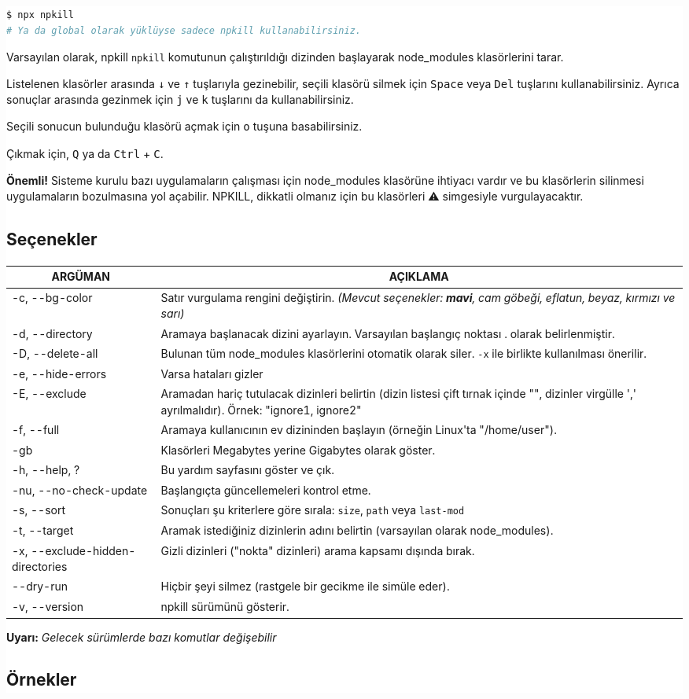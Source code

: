 ```bash
$ npx npkill
# Ya da global olarak yüklüyse sadece npkill kullanabilirsiniz.
```

Varsayılan olarak, npkill `npkill` komutunun çalıştırıldığı dizinden başlayarak node_modules klasörlerini tarar.

Listelenen klasörler arasında <kbd>↓</kbd> ve <kbd>↑</kbd> tuşlarıyla gezinebilir, seçili klasörü silmek için <kbd>Space</kbd> veya <kbd>Del</kbd> tuşlarını kullanabilirsiniz.
Ayrıca sonuçlar arasında gezinmek için <kbd>j</kbd> ve <kbd>k</kbd> tuşlarını da kullanabilirsiniz.

Seçili sonucun bulunduğu klasörü açmak için <kbd>o</kbd> tuşuna basabilirsiniz.

Çıkmak için, <kbd>Q</kbd> ya da <kbd>Ctrl</kbd> + <kbd>C</kbd>.

**Önemli!** Sisteme kurulu bazı uygulamaların çalışması için node_modules klasörüne ihtiyacı vardır ve bu klasörlerin silinmesi uygulamaların bozulmasına yol açabilir. NPKILL, dikkatli olmanız için bu klasörleri :warning: simgesiyle vurgulayacaktır.

<a name="options"></a>

## Seçenekler

| ARGÜMAN                          | AÇIKLAMA                                                                                                                                         |
| -------------------------------- | ------------------------------------------------------------------------------------------------------------------------------------------------ |
| -c, --bg-color                   | Satır vurgulama rengini değiştirin. _(Mevcut seçenekler: **mavi**, cam göbeği, eflatun, beyaz, kırmızı ve sarı)_                                 |
| -d, --directory                  | Aramaya başlanacak dizini ayarlayın. Varsayılan başlangıç noktası . olarak belirlenmiştir.                                                       |
| -D, --delete-all                 | Bulunan tüm node_modules klasörlerini otomatik olarak siler. `-x` ile birlikte kullanılması önerilir.                                            |
| -e, --hide-errors                | Varsa hataları gizler                                                                                                                            |
| -E, --exclude                    | Aramadan hariç tutulacak dizinleri belirtin (dizin listesi çift tırnak içinde "", dizinler virgülle ',' ayrılmalıdır). Örnek: "ignore1, ignore2" |
| -f, --full                       | Aramaya kullanıcının ev dizininden başlayın (örneğin Linux'ta "/home/user").                                                                     |
| -gb                              | Klasörleri Megabytes yerine Gigabytes olarak göster.                                                                                             |
| -h, --help, ?                    | Bu yardım sayfasını göster ve çık.                                                                                                               |
| -nu, --no-check-update           | Başlangıçta güncellemeleri kontrol etme.                                                                                                          |
| -s, --sort                       | Sonuçları şu kriterlere göre sırala: `size`, `path` veya `last-mod`                                                                              |
| -t, --target                     | Aramak istediğiniz dizinlerin adını belirtin (varsayılan olarak node_modules).                                                                   |
| -x, --exclude-hidden-directories | Gizli dizinleri ("nokta" dizinleri) arama kapsamı dışında bırak.                                                                                 |
| --dry-run                        | Hiçbir şeyi silmez (rastgele bir gecikme ile simüle eder).                                                                                       |
| -v, --version                    | npkill sürümünü gösterir.                                                                                                                        |

**Uyarı:** _Gelecek sürümlerde bazı komutlar değişebilir_

<a name="examples"></a>

## Örnekler
